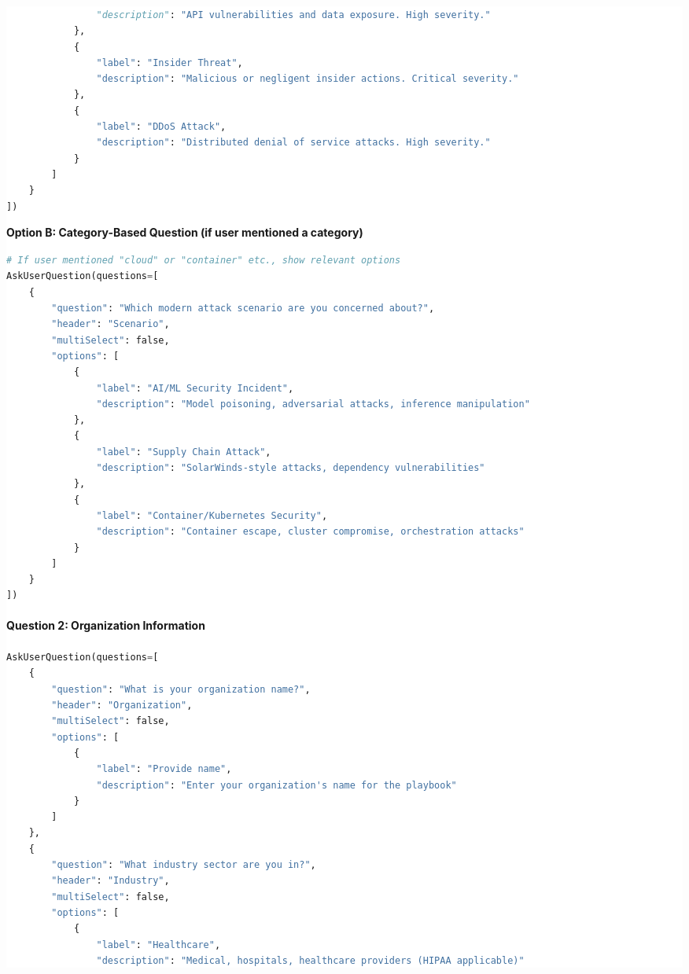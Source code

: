 ```python
                "description": "API vulnerabilities and data exposure. High severity."
            },
            {
                "label": "Insider Threat",
                "description": "Malicious or negligent insider actions. Critical severity."
            },
            {
                "label": "DDoS Attack",
                "description": "Distributed denial of service attacks. High severity."
            }
        ]
    }
])
```

**Option B: Category-Based Question (if user mentioned a category)**
```python
# If user mentioned "cloud" or "container" etc., show relevant options
AskUserQuestion(questions=[
    {
        "question": "Which modern attack scenario are you concerned about?",
        "header": "Scenario",
        "multiSelect": false,
        "options": [
            {
                "label": "AI/ML Security Incident",
                "description": "Model poisoning, adversarial attacks, inference manipulation"
            },
            {
                "label": "Supply Chain Attack",
                "description": "SolarWinds-style attacks, dependency vulnerabilities"
            },
            {
                "label": "Container/Kubernetes Security",
                "description": "Container escape, cluster compromise, orchestration attacks"
            }
        ]
    }
])
```

#### Question 2: Organization Information

```python
AskUserQuestion(questions=[
    {
        "question": "What is your organization name?",
        "header": "Organization",
        "multiSelect": false,
        "options": [
            {
                "label": "Provide name",
                "description": "Enter your organization's name for the playbook"
            }
        ]
    },
    {
        "question": "What industry sector are you in?",
        "header": "Industry",
        "multiSelect": false,
        "options": [
            {
                "label": "Healthcare",
                "description": "Medical, hospitals, healthcare providers (HIPAA applicable)"
```